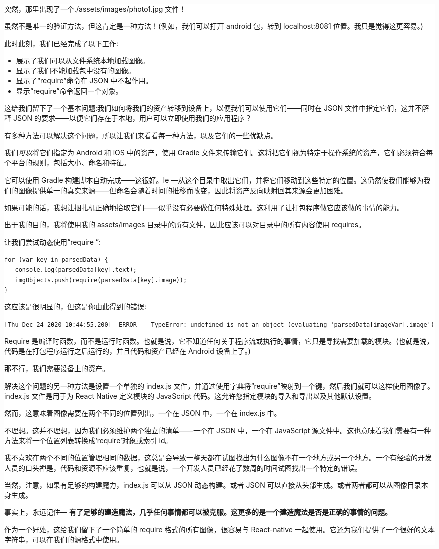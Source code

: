 突然，那里出现了一个./assets/images/photo1.jpg 文件！

虽然不是唯一的验证方法，但这肯定是一种方法！(例如，我们可以打开 android 包，转到 localhost:8081 位置。我只是觉得这更容易。)

此时此刻，我们已经完成了以下工作:

*   展示了我们可以从文件系统本地加载图像。
*   显示了我们不能加载包中没有的图像。
*   显示了“require”命令在 JSON 中不起作用。
*   显示“require”命令返回一个对象。

这给我们留下了一个基本问题:我们如何将我们的资产转移到设备上，以便我们可以使用它们——同时在 JSON 文件中指定它们，这并不解释 JSON 的要求——以便它们存在于本地，用户可以立即使用我们的应用程序？

有多种方法可以解决这个问题，所以让我们来看看每一种方法，以及它们的一些优缺点。

我们*可以*将它们指定为 Android 和 iOS 中的资产，使用 Gradle 文件来传输它们。这将把它们视为特定于操作系统的资产，它们必须符合每个平台的规则，包括大小、命名和特征。

它可以使用 Gradle 构建脚本自动完成——这很好。Ie —从这个目录中取出它们，并将它们移动到这些特定的位置。这仍然使我们能够为我们的图像提供单一的真实来源——但命名会随着时间的推移而改变，因此将资产反向映射回其来源会更加困难。

如果可能的话，我想让捆扎机正确地拾取它们——似乎没有必要做任何特殊处理。这利用了让打包程序做它应该做的事情的能力。

出于我的目的，我将使用我的 assets/images 目录中的所有文件，因此应该可以对目录中的所有内容使用 requires。

让我们尝试动态使用“require ”:

```
for (var key in parsedData) {
   console.log(parsedData[key].text);
   imgObjects.push(require(parsedData[key].image));
}
```

这应该是很明显的，但这是你由此得到的错误:

```
[Thu Dec 24 2020 10:44:55.200]  ERROR    TypeError: undefined is not an object (evaluating 'parsedData[imageVar].image')
```

Require 是编译时函数，而不是运行时函数。也就是说，它不知道任何关于程序流或执行的事情，它只是寻找需要加载的模块。(也就是说，代码是在打包程序运行之后运行的，并且代码和资产已经在 Android 设备上了。)

那不行，我们需要设备上的资产。

解决这个问题的另一种方法是设置一个单独的 index.js 文件，并通过使用字典将“require”映射到一个键，然后我们就可以这样使用图像了。index.js 文件是用于为 React Native 定义模块的 JavaScript 代码。这允许您指定模块的导入和导出以及其他默认设置。

然而，这意味着图像需要在两个不同的位置列出，一个在 JSON 中，一个在 index.js 中。

不理想。这并不理想，因为我们必须维护两个独立的清单——一个在 JSON 中，一个在 JavaScript 源文件中。这也意味着我们需要有一种方法来将一个位置列表转换成‘require’对象或索引 id。

我不喜欢在两个不同的位置管理相同的数据，这总是会导致一整天都在试图找出为什么图像不在一个地方或另一个地方。一个有经验的开发人员的口头禅是，代码和资源不应该重复，也就是说，一个开发人员已经花了数周的时间试图找出一个特定的错误。

当然，注意，如果有足够的构建魔力，index.js 可以从 JSON 动态构建。或者 JSON 可以直接从头部生成。或者两者都可以从图像目录本身生成。

事实上，永远记住— **有了足够的建造魔法，几乎任何事情都可以被克服。这更多的是一个建造魔法是否是正确的事情的问题。**

作为一个好处，这给我们留下了一个简单的 require 格式的所有图像，很容易与 React-native 一起使用。它还为我们提供了一个很好的文本字符串，可以在我们的源格式中使用。
